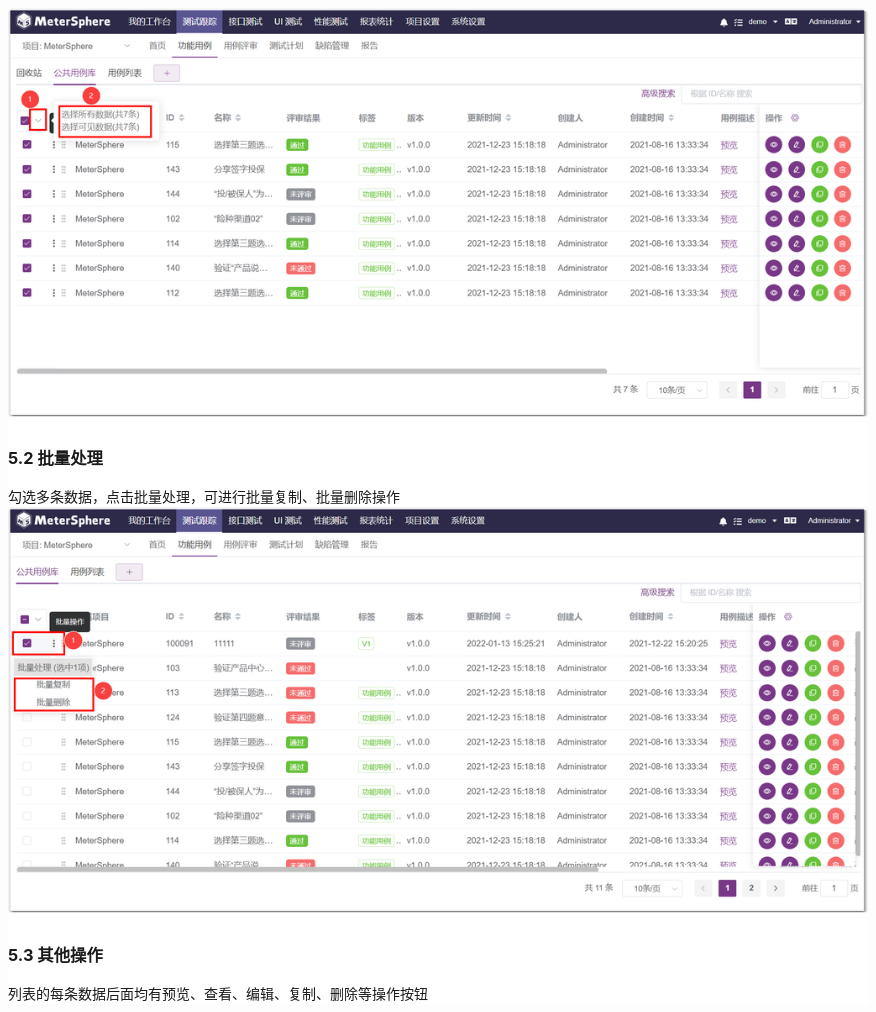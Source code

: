 ![!公共用例库选择数据](../../img/track/公共用例库选择数据.png)

### 5.2 批量处理
勾选多条数据，点击批量处理，可进行批量复制、批量删除操作
![!公共用例库批量处理](../../img/track/公共用例库批量处理.png)

### 5.3 其他操作
列表的每条数据后面均有预览、查看、编辑、复制、删除等操作按钮